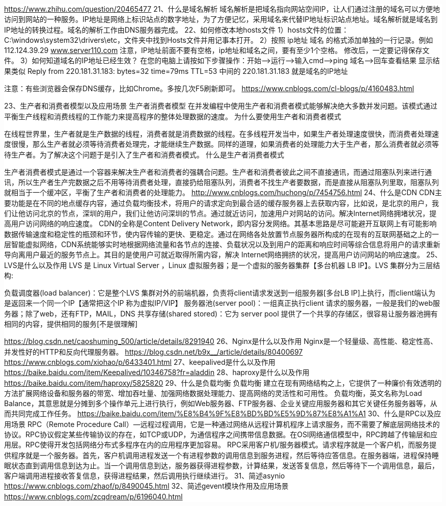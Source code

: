 https://www.zhihu.com/question/20465477
21、什么是域名解析
域名解析是把域名指向网站空间IP，让人们通过注册的域名可以方便地访问到网站的一种服务。IP地址是网络上标识站点的数字地址，为了方便记忆，采用域名来代替IP地址标识站点地址。域名解析就是域名到IP地址的转换过程。域名的解析工作由DNS服务器完成。
22、如何修改本地hosts文件
1）hosts文件的位置：C:\windows\system32\drivers\etc，文件夹中找到Hosts文件并用记事本打开。
2）按照 ip地址  域名 的格式添加单独的一行记录。例如
112.124.39.29 www.server110.com
注意，IP地址前面不要有空格，ip地址和域名之间，要有至少1个空格。
修改后，一定要记得保存文件。
3）如何知道域名的IP地址已经生效？
在您的电脑上请按如下步骤操作：开始-->运行-->输入cmd-->ping 域名-->回车查看结果
显示结果类似 Reply from 220.181.31.183: bytes=32 time=79ms TTL=53
中间的  220.181.31.183 就是域名的IP地址

注意：有些浏览器会保存DNS缓存，比如Chrome。多按几次F5刷新即可。
https://www.cnblogs.com/cl-blogs/p/4160483.html


23、生产者和消费者模型以及应用场景
生产者消费者模型
在并发编程中使用生产者和消费者模式能够解决绝大多数并发问题。该模式通过平衡生产线程和消费线程的工作能力来提高程序的整体处理数据的速度。
为什么要使用生产者和消费者模式

在线程世界里，生产者就是生产数据的线程，消费者就是消费数据的线程。在多线程开发当中，如果生产者处理速度很快，而消费者处理速度很慢，那么生产者就必须等待消费者处理完，才能继续生产数据。同样的道理，如果消费者的处理能力大于生产者，那么消费者就必须等待生产者。为了解决这个问题于是引入了生产者和消费者模式。
什么是生产者消费者模式

生产者消费者模式是通过一个容器来解决生产者和消费者的强耦合问题。生产者和消费者彼此之间不直接通讯，而通过阻塞队列来进行通讯，所以生产者生产完数据之后不用等待消费者处理，直接扔给阻塞队列，消费者不找生产者要数据，而是直接从阻塞队列里取，阻塞队列就相当于一个缓冲区，平衡了生产者和消费者的处理能力。
http://www.cnblogs.com/huchong/p/7454756.html
24、什么是CDN
CDN主要功能是在不同的地点缓存内容，通过负载均衡技术，将用户的请求定向到最合适的缓存服务器上去获取内容，比如说，是北京的用户，我们让他访问北京的节点，深圳的用户，我们让他访问深圳的节点。通过就近访问，加速用户对网站的访问。解决Internet网络拥堵状况，提高用户访问网络的响应速度。
CDN的全称是Content Delivery Network，即内容分发网络。其基本思路是尽可能避开互联网上有可能影响数据传输速度和稳定性的瓶颈和环节，使内容传输的更快、更稳定。通过在网络各处放置节点服务器所构成的在现有的互联网基础之上的一层智能虚拟网络，CDN系统能够实时地根据网络流量和各节点的连接、负载状况以及到用户的距离和响应时间等综合信息将用户的请求重新导向离用户最近的服务节点上。其目的是使用户可就近取得所需内容，解决 Internet网络拥挤的状况，提高用户访问网站的响应速度。
25、LVS是什么以及作用
LVS 是 Linux  Virtual Server ，Linux 虚拟服务器；是一个虚拟的服务器集群【多台机器 LB IP】。LVS 集群分为三层结构:

负载调度器(load balancer)：它是整个LVS 集群对外的前端机器，负责将client请求发送到一组服务器[多台LB IP]上执行，而client端认为是返回来一个同一个IP【通常把这个IP 称为虚拟IP/VIP】
服务器池(server pool)：一组真正执行client 请求的服务器，一般是我们的web服务器；除了web，还有FTP，MAIL，DNS
共享存储(shared stored)：它为 server pool 提供了一个共享的存储区，很容易让服务器池拥有相同的内容，提供相同的服务[不是很理解]

https://blog.csdn.net/caoshuming_500/article/details/8291940
26、Nginx是什么以及作用
Nginx是一个轻量级、高性能、稳定性高、并发性好的HTTP和反向代理服务器。
https://blog.csdn.net/b9x__/article/details/80400697
https://www.cnblogs.com/xiohao/p/6433401.html
27、keepalived是什么以及作用
https://baike.baidu.com/item/Keepalived/10346758?fr=aladdin
28、haproxy是什么以及作用
https://baike.baidu.com/item/haproxy/5825820
29、什么是负载均衡
负载均衡 建立在现有网络结构之上，它提供了一种廉价有效透明的方法扩展网络设备和服务器的带宽、增加吞吐量、加强网络数据处理能力、提高网络的灵活性和可用性。
负载均衡，英文名称为Load Balance，其意思就是分摊到多个操作单元上进行执行，例如Web服务器、FTP服务器、企业关键应用服务器和其它关键任务服务器等，从而共同完成工作任务。
https://baike.baidu.com/item/%E8%B4%9F%E8%BD%BD%E5%9D%87%E8%A1%A1
30、什么是RPC以及应用场景
RPC（Remote Procedure Call）—远程过程调用，它是一种通过网络从远程计算机程序上请求服务，而不需要了解底层网络技术的协议。RPC协议假定某些传输协议的存在，如TCP或UDP，为通信程序之间携带信息数据。在OSI网络通信模型中，RPC跨越了传输层和应用层。RPC使得开发包括网络分布式多程序在内的应用程序更加容易。
RPC采用客户机/服务器模式。请求程序就是一个客户机，而服务提供程序就是一个服务器。首先，客户机调用进程发送一个有进程参数的调用信息到服务进程，然后等待应答信息。在服务器端，进程保持睡眠状态直到调用信息到达为止。当一个调用信息到达，服务器获得进程参数，计算结果，发送答复信息，然后等待下一个调用信息，最后，客户端调用进程接收答复信息，获得进程结果，然后调用执行继续进行。
31、简述asynio
https://www.cnblogs.com/zhaof/p/8490045.html
32、简述gevent模块作用及应用场景
https://www.cnblogs.com/zcqdream/p/6196040.html
